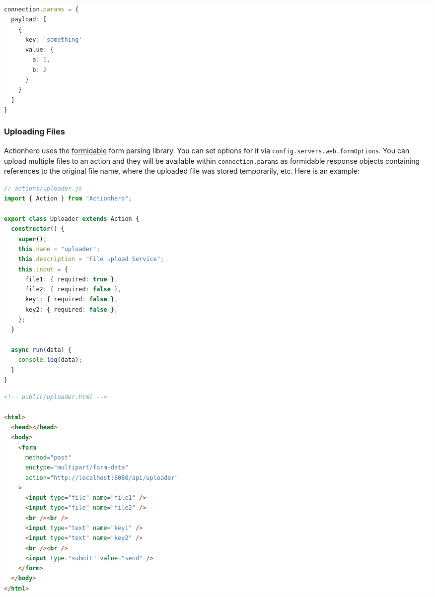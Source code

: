 ```ts
connection.params = {
  payload: [
    {
      key: 'something'
      value: {
        a: 1,
        b: 2
      }
    }
  ]
}
```

### Uploading Files

Actionhero uses the [formidable](https://github.com/felixge/node-formidable) form parsing library. You can set options for it via `config.servers.web.formOptions`. You can upload multiple files to an action and they will be available within `connection.params` as formidable response objects containing references to the original file name, where the uploaded file was stored temporarily, etc. Here is an example:

```ts
// actions/uploader.js
import { Action } from "Actionhero";

export class Uploader extends Action {
  constructor() {
    super();
    this.name = "uploader";
    this.description = "File upload Service";
    this.input = {
      file1: { required: true },
      file2: { required: false },
      key1: { required: false },
      key2: { required: false },
    };
  }

  async run(data) {
    console.log(data);
  }
}
```

```html
<!-- public/uploader.html -->

<html>
  <head></head>
  <body>
    <form
      method="post"
      enctype="multipart/form-data"
      action="http://localhost:8080/api/uploader"
    >
      <input type="file" name="file1" />
      <input type="file" name="file2" />
      <br /><br />
      <input type="text" name="key1" />
      <input type="text" name="key2" />
      <br /><br />
      <input type="submit" value="send" />
    </form>
  </body>
</html>
```